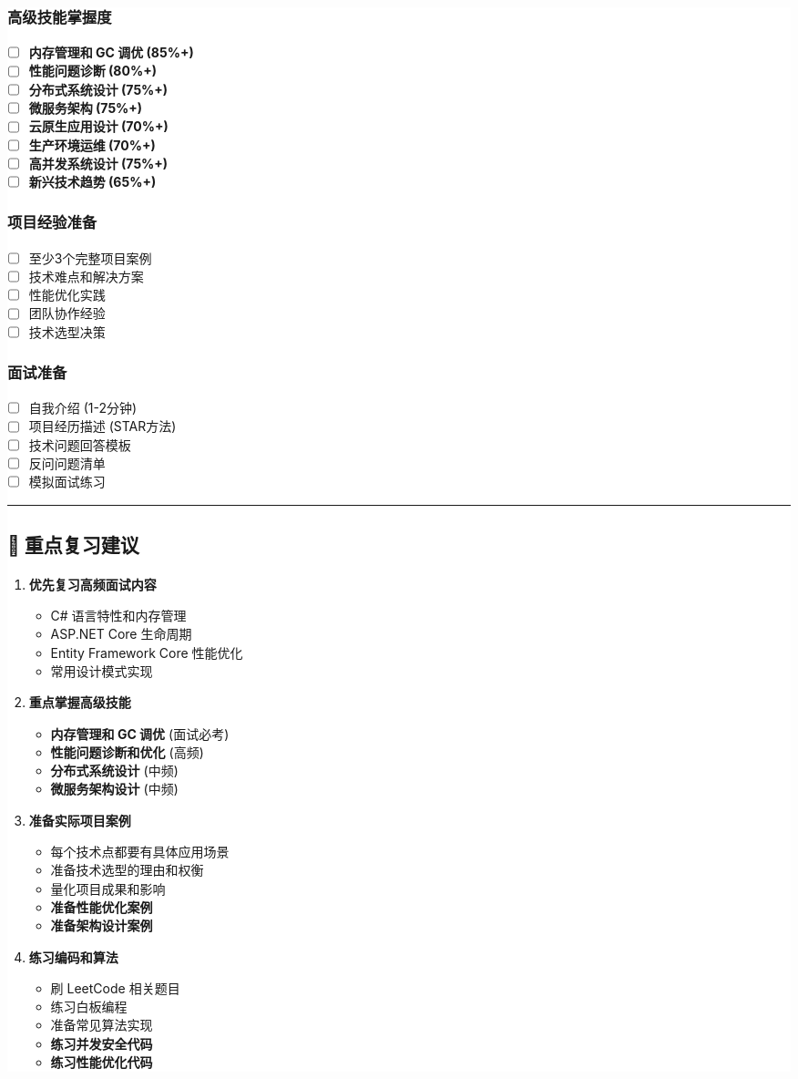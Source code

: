### 高级技能掌握度
- [ ] **内存管理和 GC 调优 (85%+)**
- [ ] **性能问题诊断 (80%+)**
- [ ] **分布式系统设计 (75%+)**
- [ ] **微服务架构 (75%+)**
- [ ] **云原生应用设计 (70%+)**
- [ ] **生产环境运维 (70%+)**
- [ ] **高并发系统设计 (75%+)**
- [ ] **新兴技术趋势 (65%+)**

### 项目经验准备
- [ ] 至少3个完整项目案例
- [ ] 技术难点和解决方案
- [ ] 性能优化实践
- [ ] 团队协作经验
- [ ] 技术选型决策

### 面试准备
- [ ] 自我介绍 (1-2分钟)
- [ ] 项目经历描述 (STAR方法)
- [ ] 技术问题回答模板
- [ ] 反问问题清单
- [ ] 模拟面试练习

---

## 🎯 重点复习建议

1. **优先复习高频面试内容**
   - C# 语言特性和内存管理
   - ASP.NET Core 生命周期
   - Entity Framework Core 性能优化
   - 常用设计模式实现

2. **重点掌握高级技能**
   - **内存管理和 GC 调优** (面试必考)
   - **性能问题诊断和优化** (高频)
   - **分布式系统设计** (中频)
   - **微服务架构设计** (中频)

3. **准备实际项目案例**
   - 每个技术点都要有具体应用场景
   - 准备技术选型的理由和权衡
   - 量化项目成果和影响
   - **准备性能优化案例**
   - **准备架构设计案例**

4. **练习编码和算法**
   - 刷 LeetCode 相关题目
   - 练习白板编程
   - 准备常见算法实现
   - **练习并发安全代码**
   - **练习性能优化代码**
